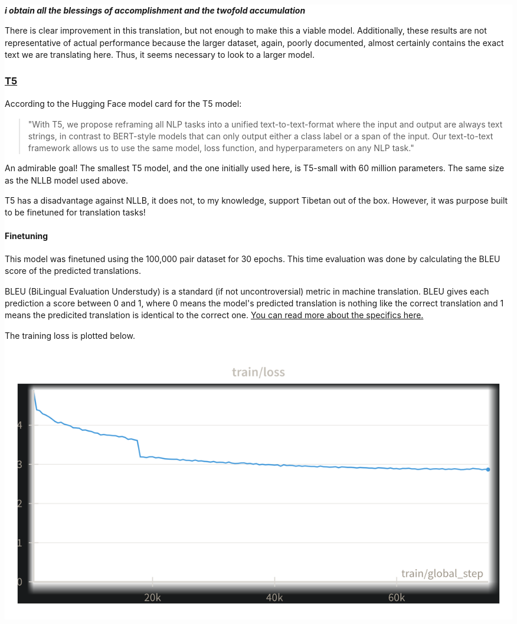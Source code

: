 ***i obtain all the blessings of accomplishment and the twofold accumulation***

There is clear improvement in this translation, but not enough to make this a viable model. Additionally, these results are not representative of actual performance because the larger dataset, again, poorly documented, almost certainly contains the exact text we are translating here. Thus, it seems necessary to look to a larger model.

### [T5](/Notebooks/Models/PhoneticTibetanToEnglishTranslation/arch-selection/t5/t5-small-finetuning.ipynb)

According to the Hugging Face model card for the T5 model:

>"With T5, we propose reframing all NLP tasks into a unified text-to-text-format where the input and output are always text strings, in contrast to BERT-style models that can only output either a class label or a span of the input. Our text-to-text framework allows us to use the same model, loss function, and hyperparameters on any NLP task."

An admirable goal! The smallest T5 model, and the one initially used here, is T5-small with 60 million parameters. The same size as the NLLB model used above.

T5 has a disadvantage against NLLB, it does not, to my knowledge, support Tibetan out of the box. However, it was purpose built to be finetuned for translation tasks!

#### Finetuning

This model was finetuned using the 100,000 pair dataset for 30 epochs. This time evaluation was done by calculating the BLEU score of the predicted translations. 

 BLEU (BiLingual Evaluation Understudy) is a standard (if not uncontroversial) metric in machine translation. BLEU gives each prediction a score between 0 and 1, where 0 means the model's predicted translation is nothing like the correct translation and 1 means the predicited translation is identical to the correct one. [You can read more about the specifics here.](https://en.wikipedia.org/wiki/BLEU)

The training loss is plotted below.

![T5 Small Model Results](readme-assets/phonetic/t5-small-loss.png?raw=true "T5 Small Model Results")
